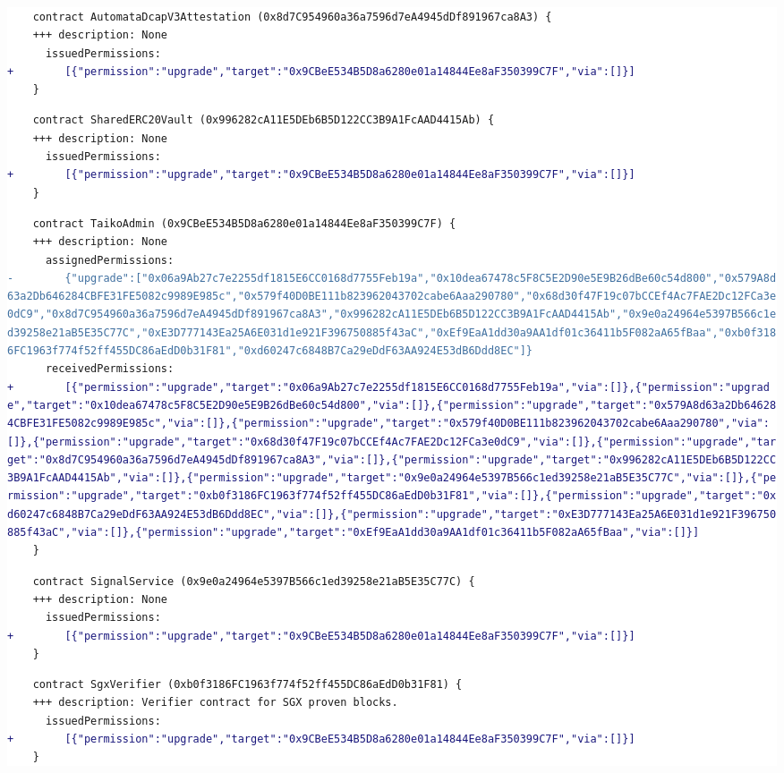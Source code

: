 ```diff
    contract AutomataDcapV3Attestation (0x8d7C954960a36a7596d7eA4945dDf891967ca8A3) {
    +++ description: None
      issuedPermissions:
+        [{"permission":"upgrade","target":"0x9CBeE534B5D8a6280e01a14844Ee8aF350399C7F","via":[]}]
    }
```

```diff
    contract SharedERC20Vault (0x996282cA11E5DEb6B5D122CC3B9A1FcAAD4415Ab) {
    +++ description: None
      issuedPermissions:
+        [{"permission":"upgrade","target":"0x9CBeE534B5D8a6280e01a14844Ee8aF350399C7F","via":[]}]
    }
```

```diff
    contract TaikoAdmin (0x9CBeE534B5D8a6280e01a14844Ee8aF350399C7F) {
    +++ description: None
      assignedPermissions:
-        {"upgrade":["0x06a9Ab27c7e2255df1815E6CC0168d7755Feb19a","0x10dea67478c5F8C5E2D90e5E9B26dBe60c54d800","0x579A8d63a2Db646284CBFE31FE5082c9989E985c","0x579f40D0BE111b823962043702cabe6Aaa290780","0x68d30f47F19c07bCCEf4Ac7FAE2Dc12FCa3e0dC9","0x8d7C954960a36a7596d7eA4945dDf891967ca8A3","0x996282cA11E5DEb6B5D122CC3B9A1FcAAD4415Ab","0x9e0a24964e5397B566c1ed39258e21aB5E35C77C","0xE3D777143Ea25A6E031d1e921F396750885f43aC","0xEf9EaA1dd30a9AA1df01c36411b5F082aA65fBaa","0xb0f3186FC1963f774f52ff455DC86aEdD0b31F81","0xd60247c6848B7Ca29eDdF63AA924E53dB6Ddd8EC"]}
      receivedPermissions:
+        [{"permission":"upgrade","target":"0x06a9Ab27c7e2255df1815E6CC0168d7755Feb19a","via":[]},{"permission":"upgrade","target":"0x10dea67478c5F8C5E2D90e5E9B26dBe60c54d800","via":[]},{"permission":"upgrade","target":"0x579A8d63a2Db646284CBFE31FE5082c9989E985c","via":[]},{"permission":"upgrade","target":"0x579f40D0BE111b823962043702cabe6Aaa290780","via":[]},{"permission":"upgrade","target":"0x68d30f47F19c07bCCEf4Ac7FAE2Dc12FCa3e0dC9","via":[]},{"permission":"upgrade","target":"0x8d7C954960a36a7596d7eA4945dDf891967ca8A3","via":[]},{"permission":"upgrade","target":"0x996282cA11E5DEb6B5D122CC3B9A1FcAAD4415Ab","via":[]},{"permission":"upgrade","target":"0x9e0a24964e5397B566c1ed39258e21aB5E35C77C","via":[]},{"permission":"upgrade","target":"0xb0f3186FC1963f774f52ff455DC86aEdD0b31F81","via":[]},{"permission":"upgrade","target":"0xd60247c6848B7Ca29eDdF63AA924E53dB6Ddd8EC","via":[]},{"permission":"upgrade","target":"0xE3D777143Ea25A6E031d1e921F396750885f43aC","via":[]},{"permission":"upgrade","target":"0xEf9EaA1dd30a9AA1df01c36411b5F082aA65fBaa","via":[]}]
    }
```

```diff
    contract SignalService (0x9e0a24964e5397B566c1ed39258e21aB5E35C77C) {
    +++ description: None
      issuedPermissions:
+        [{"permission":"upgrade","target":"0x9CBeE534B5D8a6280e01a14844Ee8aF350399C7F","via":[]}]
    }
```

```diff
    contract SgxVerifier (0xb0f3186FC1963f774f52ff455DC86aEdD0b31F81) {
    +++ description: Verifier contract for SGX proven blocks.
      issuedPermissions:
+        [{"permission":"upgrade","target":"0x9CBeE534B5D8a6280e01a14844Ee8aF350399C7F","via":[]}]
    }
```
